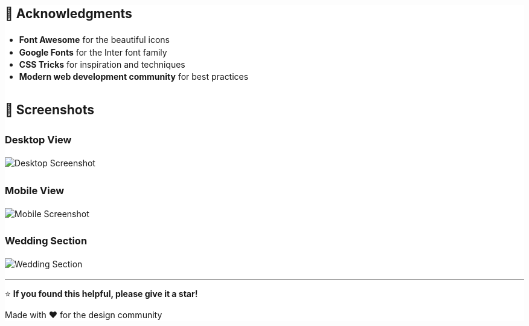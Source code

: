 ## 🙏 Acknowledgments

- **Font Awesome** for the beautiful icons
- **Google Fonts** for the Inter font family
- **CSS Tricks** for inspiration and techniques
- **Modern web development community** for best practices

## 📸 Screenshots

### Desktop View
![Desktop Screenshot](screenshots/desktop.png)

### Mobile View
![Mobile Screenshot](screenshots/mobile.png)

### Wedding Section
![Wedding Section](screenshots/wedding-section.png)

---

⭐ **If you found this helpful, please give it a star!**

Made with ❤️ for the design community
